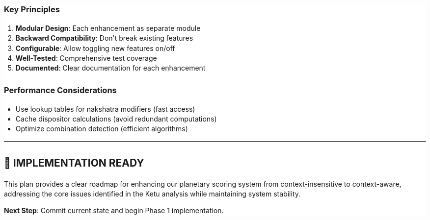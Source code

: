 ### Key Principles
1. **Modular Design**: Each enhancement as separate module
2. **Backward Compatibility**: Don't break existing features
3. **Configurable**: Allow toggling new features on/off
4. **Well-Tested**: Comprehensive test coverage
5. **Documented**: Clear documentation for each enhancement

### Performance Considerations
- Use lookup tables for nakshatra modifiers (fast access)
- Cache dispositor calculations (avoid redundant computations)  
- Optimize combination detection (efficient algorithms)

---

## 🎯 IMPLEMENTATION READY
This plan provides a clear roadmap for enhancing our planetary scoring system from context-insensitive to context-aware, addressing the core issues identified in the Ketu analysis while maintaining system stability.

**Next Step**: Commit current state and begin Phase 1 implementation. 